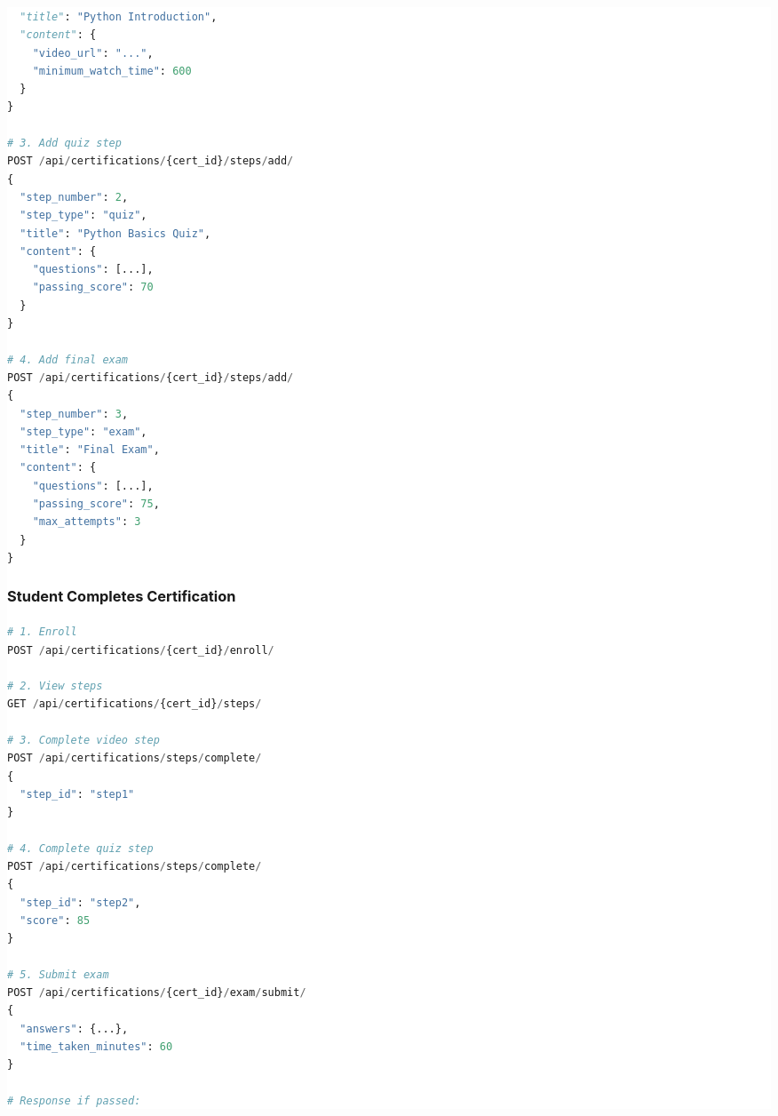 ```python
  "title": "Python Introduction",
  "content": {
    "video_url": "...",
    "minimum_watch_time": 600
  }
}

# 3. Add quiz step
POST /api/certifications/{cert_id}/steps/add/
{
  "step_number": 2,
  "step_type": "quiz",
  "title": "Python Basics Quiz",
  "content": {
    "questions": [...],
    "passing_score": 70
  }
}

# 4. Add final exam
POST /api/certifications/{cert_id}/steps/add/
{
  "step_number": 3,
  "step_type": "exam",
  "title": "Final Exam",
  "content": {
    "questions": [...],
    "passing_score": 75,
    "max_attempts": 3
  }
}
```

### Student Completes Certification

```python
# 1. Enroll
POST /api/certifications/{cert_id}/enroll/

# 2. View steps
GET /api/certifications/{cert_id}/steps/

# 3. Complete video step
POST /api/certifications/steps/complete/
{
  "step_id": "step1"
}

# 4. Complete quiz step
POST /api/certifications/steps/complete/
{
  "step_id": "step2",
  "score": 85
}

# 5. Submit exam
POST /api/certifications/{cert_id}/exam/submit/
{
  "answers": {...},
  "time_taken_minutes": 60
}

# Response if passed:
```